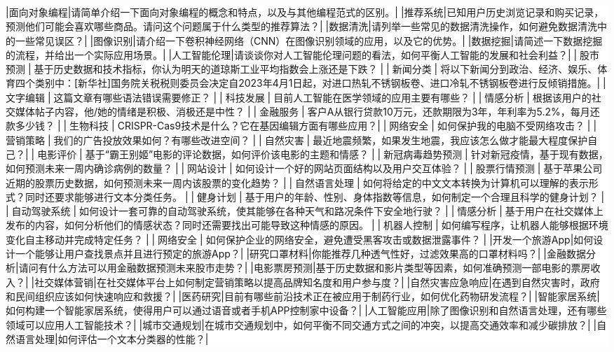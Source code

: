 |面向对象编程|请简单介绍一下面向对象编程的概念和特点，以及与其他编程范式的区别。|
|推荐系统|已知用户历史浏览记录和购买记录，预测他们可能会喜欢哪些商品。请问这个问题属于什么类型的推荐算法？|
|数据清洗|请列举一些常见的数据清洗操作，如何避免数据清洗中的一些常见误区？|
|图像识别|请介绍一下卷积神经网络（CNN）在图像识别领域的应用，以及它的优势。|
|数据挖掘|请简述一下数据挖掘的流程，并给出一个实际应用场景。|
|人工智能伦理|请谈谈你对人工智能伦理问题的看法，如何平衡人工智能的发展和社会利益？|
| 股市预测 | 基于历史数据和技术指标，你认为明天的道琼斯工业平均指数会上涨还是下跌？ |
| 新闻分类 | 将以下新闻分到政治、经济、娱乐、体育四个类别中：[新华社]国务院关税税则委员会决定自2023年4月1日起，对进口热轧不锈钢板卷、进口冷轧不锈钢板卷进行反倾销措施。|
| 文字编辑 | 这篇文章有哪些语法错误需要修正？ |
| 科技发展 | 目前人工智能在医学领域的应用主要有哪些？ |
| 情感分析 | 根据该用户的社交媒体帖子内容，他/她的情绪是积极、消极还是中性？ |
| 金融服务 | 客户A从银行贷款10万元，还款期限为3年，年利率为5.2%，每月还款多少钱？ |
| 生物科技 | CRISPR-Cas9技术是什么？它在基因编辑方面有哪些应用？|
| 网络安全 | 如何保护我的电脑不受网络攻击？ |
| 营销策略 | 我们的广告投放效果如何？有哪些改进空间？ |
| 自然灾害 | 最近地震频繁，如果发生地震，我应该怎么做才能最大程度保护自己？|
| 电影评价 | 基于“霸王别姬”电影的评论数据，如何评价该电影的主题和情感？ |
| 新冠病毒趋势预测 | 针对新冠疫情，基于现有数据，如何预测未来一周内确诊病例的数量？ |
| 网站设计 | 如何设计一个好的网站页面结构以及用户交互体验？ |
| 股票行情预测 | 基于苹果公司近期的股票历史数据，如何预测未来一周内该股票的变化趋势？ |
| 自然语言处理 | 如何将给定的中文文本转换为计算机可以理解的表示形式？同时还要求能够进行文本分类任务。 |
| 健身计划 | 基于用户的年龄、性别、身体指数等信息，如何制定一个合理且科学的健身计划？ |
| 自动驾驶系统 | 如何设计一套可靠的自动驾驶系统，使其能够在各种天气和路况条件下安全地行驶？ |
| 情感分析 | 基于用户在社交媒体上发布的内容，如何分析他们的情感状态？同时还需要找出可能导致这种情感的原因。 |
| 机器人控制 | 如何编写程序，让机器人能够根据环境变化自主移动并完成特定任务？ |
| 网络安全 | 如何保护企业的网络安全，避免遭受黑客攻击或数据泄露事件？ |
|开发一个旅游App|如何设计一个能够让用户查找景点并且进行预定的旅游App？|
|研究口罩材料|你能推荐几种透气性好，过滤效果高的口罩材料吗？|
|金融数据分析|请问有什么方法可以用金融数据预测未来股市走势？|
|电影票房预测|基于历史数据和影片类型等因素，如何准确预测一部电影的票房收入？|
|社交媒体营销|在社交媒体平台上如何制定营销策略以提高品牌知名度和用户参与度？|
|自然灾害应急响应|在遇到自然灾害时，政府和民间组织应该如何快速响应和救援？|
|医药研究|目前有哪些前沿技术正在被应用于制药行业，如何优化药物研发流程？|
|智能家居系统|如何构建一个智能家居系统，使得用户可以通过语音或者手机APP控制家中设备？|
|人工智能应用|除了图像识别和自然语言处理，还有哪些领域可以应用人工智能技术？|
|城市交通规划|在城市交通规划中，如何平衡不同交通方式之间的冲突，以提高交通效率和减少碳排放？|
|自然语言处理|如何评估一个文本分类器的性能？|